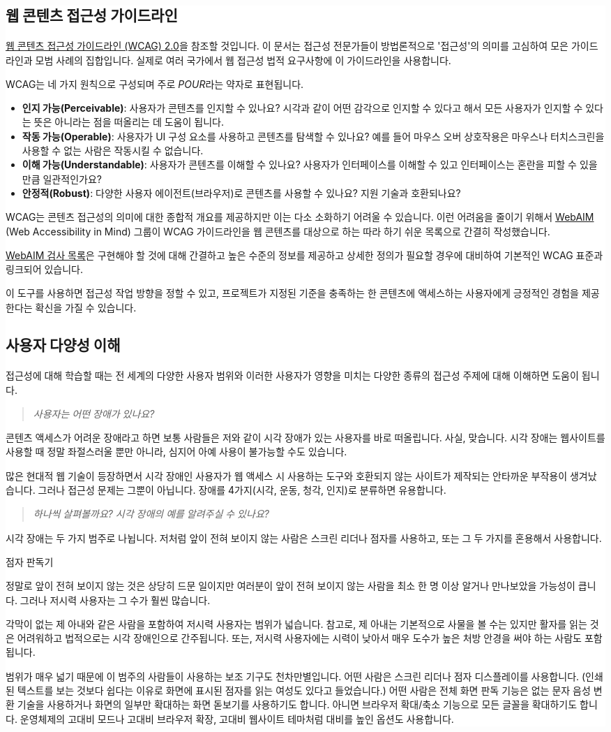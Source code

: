 



## 웹 콘텐츠 접근성 가이드라인

 [웹 콘텐츠 접근성 가이드라인 (WCAG) 2.0](https://www.w3.org/TR/WCAG20/)을 참조할 것입니다. 이 문서는 접근성 전문가들이 방법론적으로 '접근성'의 의미를 고심하여 모은 가이드라인과 모범 사례의 집합입니다. 실제로 여러 국가에서 웹 접근성 법적 요구사항에 이 가이드라인을 사용합니다.



WCAG는 네 가지 원칙으로 구성되며 주로 *POUR*라는 약자로 표현됩니다.

- **인지 가능(Perceivable)**: 사용자가 콘텐츠를 인지할 수 있나요? 시각과 같이 어떤 감각으로 인지할 수 있다고 해서 모든 사용자가 인지할 수 있다는 뜻은 아니라는 점을 떠올리는 데 도움이 됩니다.
- **작동 가능(Operable)**: 사용자가 UI 구성 요소를 사용하고 콘텐츠를 탐색할 수 있나요? 예를 들어 마우스 오버 상호작용은 마우스나 터치스크린을 사용할 수 없는 사람은 작동시킬 수 없습니다.
- **이해 가능(Understandable)**: 사용자가 콘텐츠를 이해할 수 있나요? 사용자가 인터페이스를 이해할 수 있고 인터페이스는 혼란을 피할 수 있을 만큼 일관적인가요?
- **안정적(Robust)**: 다양한 사용자 에이전트(브라우저)로 콘텐츠를 사용할 수 있나요? 지원 기술과 호환되나요?



WCAG는 콘텐츠 접근성의 의미에 대한 종합적 개요를 제공하지만 이는 다소 소화하기 어려울 수 있습니다. 이런 어려움을 줄이기 위해서 [WebAIM](https://webaim.org/) (Web Accessibility in Mind) 그룹이 WCAG 가이드라인을 웹 콘텐츠를 대상으로 하는 따라 하기 쉬운 목록으로 간결히 작성했습니다.

[WebAIM 검사 목록](https://webaim.org/standards/wcag/checklist)은 구현해야 할 것에 대해 간결하고 높은 수준의 정보를 제공하고 상세한 정의가 필요할 경우에 대비하여 기본적인 WCAG 표준과 링크되어 있습니다.

이 도구를 사용하면 접근성 작업 방향을 정할 수 있고, 프로젝트가 지정된 기준을 충족하는 한 콘텐츠에 액세스하는 사용자에게 긍정적인 경험을 제공한다는 확신을 가질 수 있습니다.



## 사용자 다양성 이해

접근성에 대해 학습할 때는 전 세계의 다양한 사용자 범위와 이러한 사용자가 영향을 미치는 다양한 종류의 접근성 주제에 대해 이해하면 도움이 됩니다. 

> *사용자는 어떤 장애가 있나요?*

콘텐츠 액세스가 어려운 장애라고 하면 보통 사람들은 저와 같이 시각 장애가 있는 사용자를 바로 떠올립니다. 사실, 맞습니다. 시각 장애는 웹사이트를 사용할 때 정말 좌절스러울 뿐만 아니라, 심지어 아예 사용이 불가능할 수도 있습니다.

많은 현대적 웹 기술이 등장하면서 시각 장애인 사용자가 웹 액세스 시 사용하는 도구와 호환되지 않는 사이트가 제작되는 안타까운 부작용이 생겨났습니다. 그러나 접근성 문제는 그뿐이 아닙니다. 장애를 4가지(시각, 운동, 청각, 인지)로 분류하면 유용합니다.

> *하나씩 살펴볼까요? 시각 장애의 예를 알려주실 수 있나요?*

시각 장애는 두 가지 범주로 나뉩니다. 저처럼 앞이 전혀 보이지 않는 사람은 스크린 리더나 점자를 사용하고, 또는 그 두 가지를 혼용해서 사용합니다.

점자 판독기

정말로 앞이 전혀 보이지 않는 것은 상당히 드문 일이지만 여러분이 앞이 전혀 보이지 않는 사람을 최소 한 명 이상 알거나 만나보았을 가능성이 큽니다. 그러나 저시력 사용자는 그 수가 훨씬 많습니다.

각막이 없는 제 아내와 같은 사람을 포함하여 저시력 사용자는 범위가 넓습니다. 참고로, 제 아내는 기본적으로 사물을 볼 수는 있지만 활자를 읽는 것은 어려워하고 법적으로는 시각 장애인으로 간주됩니다. 또는, 저시력 사용자에는 시력이 낮아서 매우 도수가 높은 처방 안경을 써야 하는 사람도 포함됩니다.

범위가 매우 넓기 때문에 이 범주의 사람들이 사용하는 보조 기구도 천차만별입니다. 어떤 사람은 스크린 리더나 점자 디스플레이를 사용합니다. (인쇄된 텍스트를 보는 것보다 쉽다는 이유로 화면에 표시된 점자를 읽는 여성도 있다고 들었습니다.) 어떤 사람은 전체 화면 판독 기능은 없는 문자 음성 변환 기술을 사용하거나 화면의 일부만 확대하는 화면 돋보기를 사용하기도 합니다. 아니면 브라우저 확대/축소 기능으로 모든 글꼴을 확대하기도 합니다. 운영체제의 고대비 모드나 고대비 브라우저 확장, 고대비 웹사이트 테마처럼 대비를 높인 옵션도 사용합니다.
